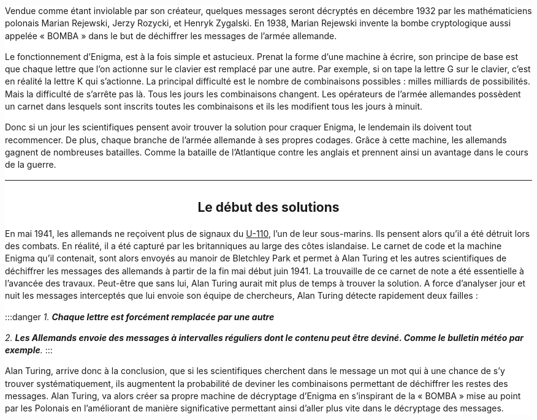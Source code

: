 Vendue comme étant inviolable par son créateur, quelques messages seront décryptés en décembre 1932 par les mathématiciens polonais Marian Rejewski, Jerzy Rozycki, et Henryk Zygalski. En 1938, Marian Rejewski invente la bombe cryptologique aussi appelée « BOMBA » dans le but de déchiffrer les messages de l’armée allemande.

<center><iframe width="500" height="300" src="https://www.youtube.com/embed/ER3loPaDH-g?si=wmLMhR1UqvCBfOjH" title="YouTube video player" frameborder="0" allow="accelerometer; autoplay; clipboard-write; encrypted-media; gyroscope; picture-in-picture; web-share" referrerpolicy="strict-origin-when-cross-origin" allowfullscreen></iframe></center>

Le fonctionnement d’Enigma, est à la fois simple et astucieux. Prenat la forme d’une machine à écrire, son principe de base est que chaque lettre que l’on actionne sur le clavier est remplacé par une autre. Par exemple, si on tape la lettre G sur le clavier, c’est en réalité la lettre K qui s’actionne. La principal difficulté est le nombre de combinaisons possibles : milles milliards de possibilités. Mais la difficulté de s’arrête pas là. Tous les jours les combinaisons changent. Les opérateurs de l’armée allemandes possèdent un carnet dans lesquels sont inscrits toutes les combinaisons et ils les modifient tous les jours à minuit. 

Donc si un jour les scientifiques pensent avoir trouver la solution pour craquer Enigma, le lendemain ils doivent tout recommencer. De plus, chaque branche de l’armée allemande à ses propres codages. Grâce à cette machine, les allemands gagnent de nombreuses batailles. Comme la bataille de l’Atlantique contre les anglais et prennent ainsi un avantage dans le cours de la guerre. 

<center><iframe width="500" height="300" src="https://www.youtube.com/embed/YuZA4spMjtU?si=hCuxIZ02oCQNhmEe" title="YouTube video player" frameborder="0" allow="accelerometer; autoplay; clipboard-write; encrypted-media; gyroscope; picture-in-picture; web-share" referrerpolicy="strict-origin-when-cross-origin" allowfullscreen></iframe></center>

---
## <center> Le début des solutions</center>

En mai 1941, les allemands ne reçoivent plus de signaux du [U-110](https://fr.wikipedia.org/wiki/Unterseeboot_110_(1940)), l’un de leur sous-marins. Ils pensent alors qu’il a été détruit lors des combats. En réalité, il a été capturé par les britanniques au large des côtes islandaise. Le carnet de code et la machine Enigma qu’il contenait, sont alors envoyés au manoir de Bletchley Park et  permet à Alan Turing et les autres scientifiques de déchiffrer les messages des allemands à partir de la fin mai début juin 1941. La trouvaille de ce carnet de note  a été essentielle à l’avancée des travaux. Peut-être que sans lui, Alan Turing aurait mit plus de temps à trouver la solution. A force d’analyser jour et nuit les messages interceptés que lui envoie son équipe de chercheurs, Alan Turing détecte rapidement deux failles : 

:::danger
*1.* ***Chaque lettre est forcément remplacée par une autre***

*2. **Les Allemands envoie des messages à intervalles réguliers dont le contenu peut être deviné. Comme le bulletin météo par exemple**.*
:::

Alan Turing, arrive donc à la conclusion, que si les scientifiques cherchent dans le message un mot qui à une chance de s’y trouver systématiquement, ils augmentent la probabilité de deviner les combinaisons permettant de déchiffrer les restes des messages. Alan Turing, va alors créer sa propre machine de décryptage d’Enigma en s’inspirant de la « BOMBA » mise au point par les Polonais en l’améliorant de manière significative permettant ainsi d’aller plus vite dans le décryptage des messages. 
